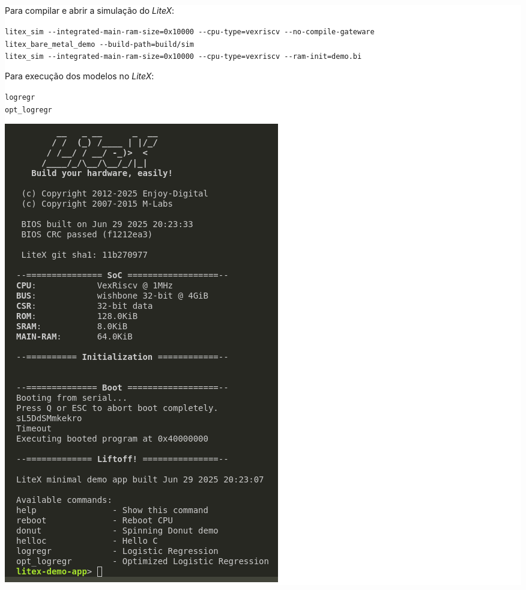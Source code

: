 Para compilar e abrir a simulação do *LiteX*:
```
litex_sim --integrated-main-ram-size=0x10000 --cpu-type=vexriscv --no-compile-gateware
litex_bare_metal_demo --build-path=build/sim
litex_sim --integrated-main-ram-size=0x10000 --cpu-type=vexriscv --ram-init=demo.bi
```

Para execução dos modelos no *LiteX*:
```
logregr
opt_logregr
```
![litex_sim](<Screenshot from 2025-06-29 20-24-11.png>)
